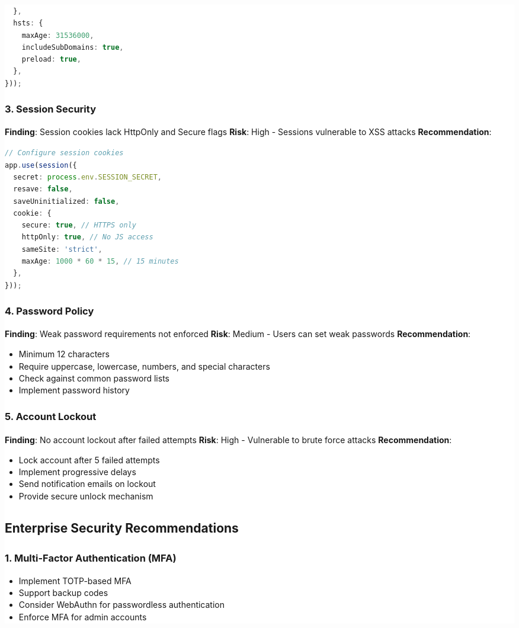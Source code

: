 ```typescript
  },
  hsts: {
    maxAge: 31536000,
    includeSubDomains: true,
    preload: true,
  },
}));
```

### 3. Session Security
**Finding**: Session cookies lack HttpOnly and Secure flags
**Risk**: High - Sessions vulnerable to XSS attacks
**Recommendation**:
```typescript
// Configure session cookies
app.use(session({
  secret: process.env.SESSION_SECRET,
  resave: false,
  saveUninitialized: false,
  cookie: {
    secure: true, // HTTPS only
    httpOnly: true, // No JS access
    sameSite: 'strict',
    maxAge: 1000 * 60 * 15, // 15 minutes
  },
}));
```

### 4. Password Policy
**Finding**: Weak password requirements not enforced
**Risk**: Medium - Users can set weak passwords
**Recommendation**:
- Minimum 12 characters
- Require uppercase, lowercase, numbers, and special characters
- Check against common password lists
- Implement password history

### 5. Account Lockout
**Finding**: No account lockout after failed attempts
**Risk**: High - Vulnerable to brute force attacks
**Recommendation**:
- Lock account after 5 failed attempts
- Implement progressive delays
- Send notification emails on lockout
- Provide secure unlock mechanism

## Enterprise Security Recommendations

### 1. Multi-Factor Authentication (MFA)
- Implement TOTP-based MFA
- Support backup codes
- Consider WebAuthn for passwordless authentication
- Enforce MFA for admin accounts
